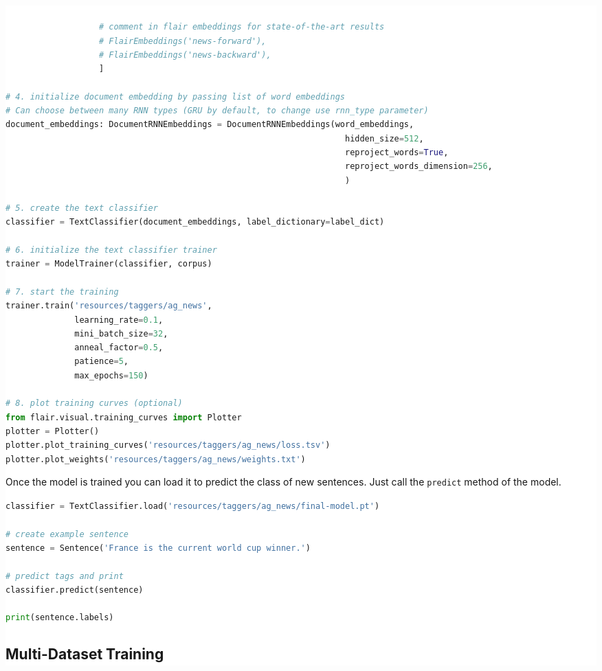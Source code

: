 ```python

                   # comment in flair embeddings for state-of-the-art results
                   # FlairEmbeddings('news-forward'),
                   # FlairEmbeddings('news-backward'),
                   ]

# 4. initialize document embedding by passing list of word embeddings
# Can choose between many RNN types (GRU by default, to change use rnn_type parameter)
document_embeddings: DocumentRNNEmbeddings = DocumentRNNEmbeddings(word_embeddings,
                                                                     hidden_size=512,
                                                                     reproject_words=True,
                                                                     reproject_words_dimension=256,
                                                                     )

# 5. create the text classifier
classifier = TextClassifier(document_embeddings, label_dictionary=label_dict)

# 6. initialize the text classifier trainer
trainer = ModelTrainer(classifier, corpus)

# 7. start the training
trainer.train('resources/taggers/ag_news',
              learning_rate=0.1,
              mini_batch_size=32,
              anneal_factor=0.5,
              patience=5,
              max_epochs=150)

# 8. plot training curves (optional)
from flair.visual.training_curves import Plotter
plotter = Plotter()
plotter.plot_training_curves('resources/taggers/ag_news/loss.tsv')
plotter.plot_weights('resources/taggers/ag_news/weights.txt')
```

Once the model is trained you can load it to predict the class of new sentences. Just call the `predict` method of the
model.

```python
classifier = TextClassifier.load('resources/taggers/ag_news/final-model.pt')

# create example sentence
sentence = Sentence('France is the current world cup winner.')

# predict tags and print
classifier.predict(sentence)

print(sentence.labels)
```


## Multi-Dataset Training
